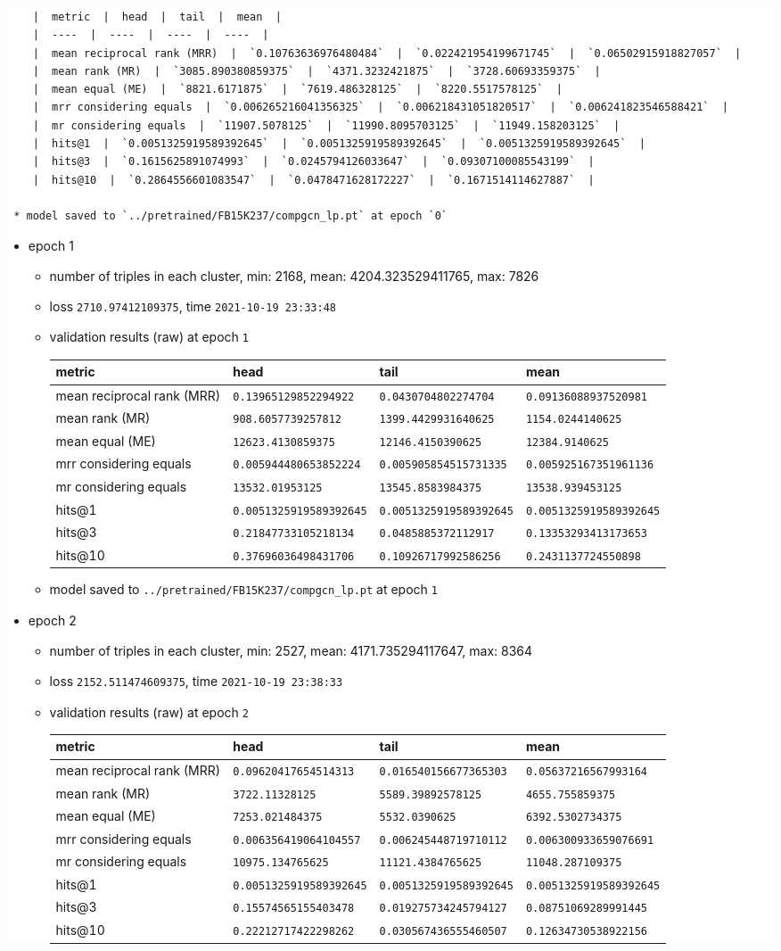 		|  metric  |  head  |  tail  |  mean  |  
		|  ----  |  ----  |  ----  |  ----  |  
		|  mean reciprocal rank (MRR)  |  `0.10763636976480484`  |  `0.022421954199671745`  |  `0.06502915918827057`  |  
		|  mean rank (MR)  |  `3085.890380859375`  |  `4371.3232421875`  |  `3728.60693359375`  |  
		|  mean equal (ME)  |  `8821.6171875`  |  `7619.486328125`  |  `8220.5517578125`  |  
		|  mrr considering equals  |  `0.006265216041356325`  |  `0.006218431051820517`  |  `0.006241823546588421`  |  
		|  mr considering equals  |  `11907.5078125`  |  `11990.8095703125`  |  `11949.158203125`  |  
		|  hits@1  |  `0.0051325919589392645`  |  `0.0051325919589392645`  |  `0.0051325919589392645`  |  
		|  hits@3  |  `0.1615625891074993`  |  `0.0245794126033647`  |  `0.09307100085543199`  |  
		|  hits@10  |  `0.2864556601083547`  |  `0.0478471628172227`  |  `0.1671514114627887`  |  
   
	 * model saved to `../pretrained/FB15K237/compgcn_lp.pt` at epoch `0`   
* epoch 1
	 * number of triples in each cluster, min: 2168, mean: 4204.323529411765, max: 7826
	 * loss `2710.97412109375`, time `2021-10-19 23:33:48`  
	 * validation results (raw)  at epoch `1`
   
		|  metric  |  head  |  tail  |  mean  |  
		|  ----  |  ----  |  ----  |  ----  |  
		|  mean reciprocal rank (MRR)  |  `0.13965129852294922`  |  `0.0430704802274704`  |  `0.09136088937520981`  |  
		|  mean rank (MR)  |  `908.6057739257812`  |  `1399.4429931640625`  |  `1154.0244140625`  |  
		|  mean equal (ME)  |  `12623.4130859375`  |  `12146.4150390625`  |  `12384.9140625`  |  
		|  mrr considering equals  |  `0.005944480653852224`  |  `0.005905854515731335`  |  `0.005925167351961136`  |  
		|  mr considering equals  |  `13532.01953125`  |  `13545.8583984375`  |  `13538.939453125`  |  
		|  hits@1  |  `0.0051325919589392645`  |  `0.0051325919589392645`  |  `0.0051325919589392645`  |  
		|  hits@3  |  `0.21847733105218134`  |  `0.0485885372112917`  |  `0.13353293413173653`  |  
		|  hits@10  |  `0.37696036498431706`  |  `0.10926717992586256`  |  `0.2431137724550898`  |  
   
	 * model saved to `../pretrained/FB15K237/compgcn_lp.pt` at epoch `1`   
* epoch 2
	 * number of triples in each cluster, min: 2527, mean: 4171.735294117647, max: 8364
	 * loss `2152.511474609375`, time `2021-10-19 23:38:33`  
	 * validation results (raw)  at epoch `2`
   
		|  metric  |  head  |  tail  |  mean  |  
		|  ----  |  ----  |  ----  |  ----  |  
		|  mean reciprocal rank (MRR)  |  `0.09620417654514313`  |  `0.016540156677365303`  |  `0.05637216567993164`  |  
		|  mean rank (MR)  |  `3722.11328125`  |  `5589.39892578125`  |  `4655.755859375`  |  
		|  mean equal (ME)  |  `7253.021484375`  |  `5532.0390625`  |  `6392.5302734375`  |  
		|  mrr considering equals  |  `0.006356419064104557`  |  `0.006245448719710112`  |  `0.006300933659076691`  |  
		|  mr considering equals  |  `10975.134765625`  |  `11121.4384765625`  |  `11048.287109375`  |  
		|  hits@1  |  `0.0051325919589392645`  |  `0.0051325919589392645`  |  `0.0051325919589392645`  |  
		|  hits@3  |  `0.15574565155403478`  |  `0.019275734245794127`  |  `0.08751069289991445`  |  
		|  hits@10  |  `0.22212717422298262`  |  `0.030567436555460507`  |  `0.12634730538922156`  |  
   
